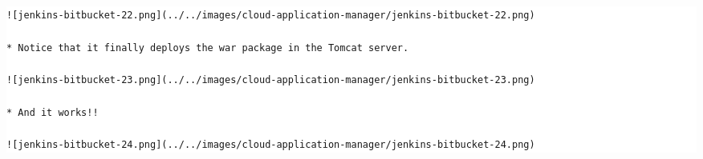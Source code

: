    ![jenkins-bitbucket-22.png](../../images/cloud-application-manager/jenkins-bitbucket-22.png)

    * Notice that it finally deploys the war package in the Tomcat server.

    ![jenkins-bitbucket-23.png](../../images/cloud-application-manager/jenkins-bitbucket-23.png)

    * And it works!!

    ![jenkins-bitbucket-24.png](../../images/cloud-application-manager/jenkins-bitbucket-24.png)
